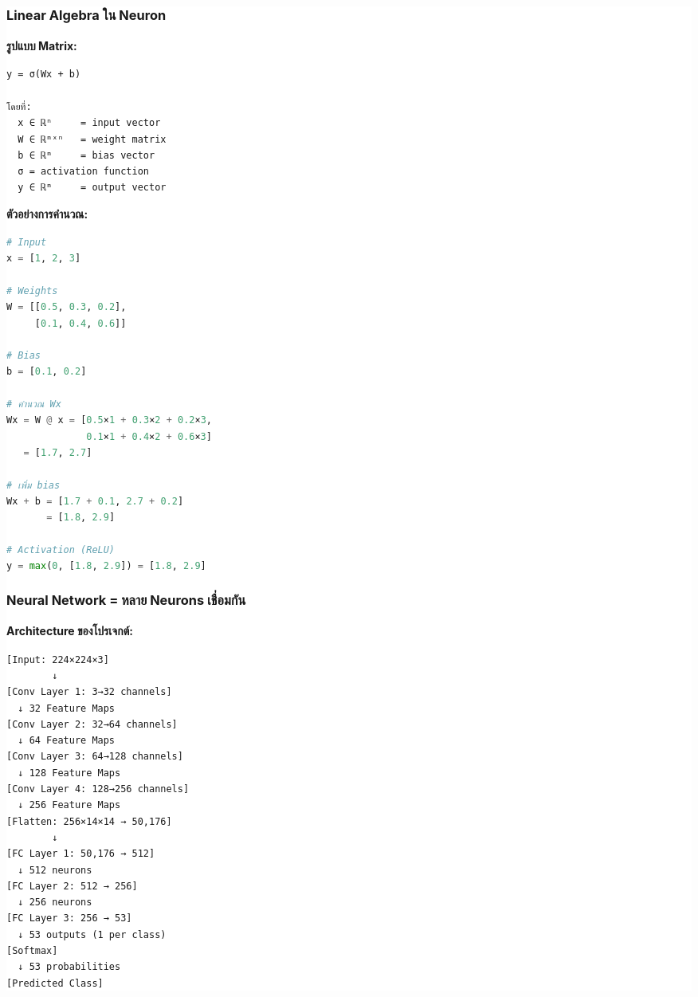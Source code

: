 ### Linear Algebra ใน Neuron

**รูปแบบ Matrix:**
```
y = σ(Wx + b)

โดยที่:
  x ∈ ℝⁿ     = input vector
  W ∈ ℝᵐˣⁿ   = weight matrix
  b ∈ ℝᵐ     = bias vector
  σ = activation function
  y ∈ ℝᵐ     = output vector
```

**ตัวอย่างการคำนวณ:**
```python
# Input
x = [1, 2, 3]

# Weights
W = [[0.5, 0.3, 0.2],
     [0.1, 0.4, 0.6]]

# Bias
b = [0.1, 0.2]

# คำนวณ Wx
Wx = W @ x = [0.5×1 + 0.3×2 + 0.2×3, 
              0.1×1 + 0.4×2 + 0.6×3]
   = [1.7, 2.7]

# เพิ่ม bias
Wx + b = [1.7 + 0.1, 2.7 + 0.2]
       = [1.8, 2.9]

# Activation (ReLU)
y = max(0, [1.8, 2.9]) = [1.8, 2.9]
```

### Neural Network = หลาย Neurons เชื่อมกัน

**Architecture ของโปรเจกต์:**

```
[Input: 224×224×3]
        ↓
[Conv Layer 1: 3→32 channels]
  ↓ 32 Feature Maps
[Conv Layer 2: 32→64 channels]
  ↓ 64 Feature Maps
[Conv Layer 3: 64→128 channels]
  ↓ 128 Feature Maps
[Conv Layer 4: 128→256 channels]
  ↓ 256 Feature Maps
[Flatten: 256×14×14 → 50,176]
        ↓
[FC Layer 1: 50,176 → 512]
  ↓ 512 neurons
[FC Layer 2: 512 → 256]
  ↓ 256 neurons
[FC Layer 3: 256 → 53]
  ↓ 53 outputs (1 per class)
[Softmax]
  ↓ 53 probabilities
[Predicted Class]
```
